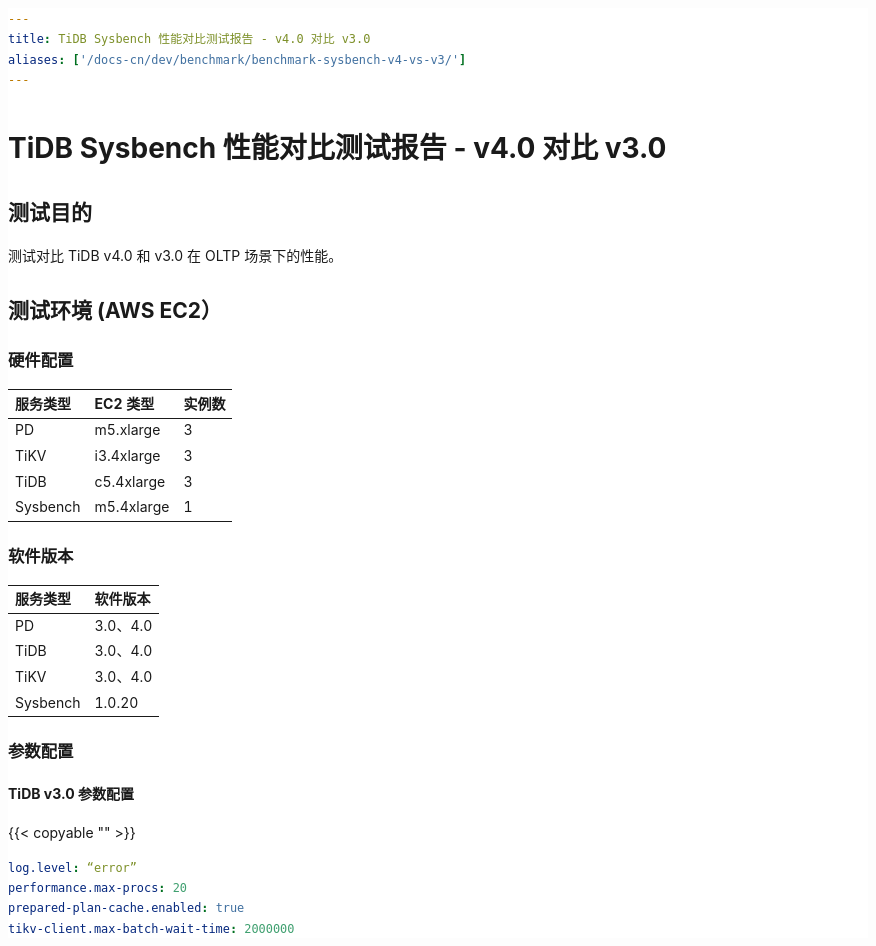 ```yaml
---
title: TiDB Sysbench 性能对比测试报告 - v4.0 对比 v3.0
aliases: ['/docs-cn/dev/benchmark/benchmark-sysbench-v4-vs-v3/']
---
```


# TiDB Sysbench 性能对比测试报告 - v4.0 对比 v3.0

## 测试目的

测试对比 TiDB v4.0 和 v3.0 在 OLTP 场景下的性能。

## 测试环境 (AWS EC2）

### 硬件配置

| 服务类型   | EC2 类型   |    实例数  |
|:----------|:----------|:----------|
| PD        | m5.xlarge |     3     |
| TiKV      | i3.4xlarge|     3     |
| TiDB      | c5.4xlarge|     3     |
| Sysbench  | m5.4xlarge|     1     |

### 软件版本

| 服务类型   | 软件版本   |
|:----------|:-----------|
| PD        | 3.0、4.0   |
| TiDB      | 3.0、4.0   |
| TiKV      | 3.0、4.0   |
| Sysbench  | 1.0.20     |

### 参数配置

#### TiDB v3.0 参数配置

{{< copyable "" >}}

```yaml
log.level: “error”
performance.max-procs: 20
prepared-plan-cache.enabled: true
tikv-client.max-batch-wait-time: 2000000
```
